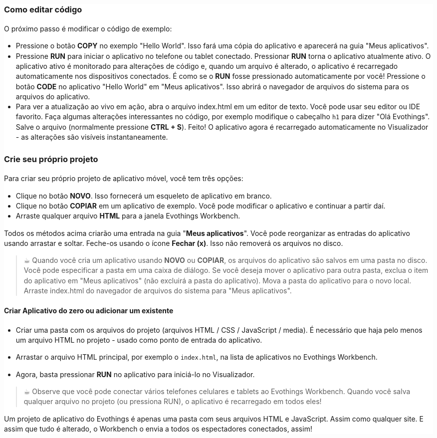 ### Como editar código

O próximo passo é modificar o código de exemplo:

- Pressione o botão **COPY** no exemplo "Hello World". Isso fará uma cópia do aplicativo e aparecerá na guia "Meus aplicativos".
- Pressione **RUN** para iniciar o aplicativo no telefone ou tablet conectado. Pressionar **RUN** torna o aplicativo atualmente ativo. O aplicativo ativo é monitorado para alterações de código e, quando um arquivo é alterado, o aplicativo é recarregado automaticamente nos dispositivos conectados. É como se o **RUN** fosse pressionado automaticamente por você!
  Pressione o botão **CODE** no aplicativo "Hello World" em "Meus aplicativos". Isso abrirá o navegador de arquivos do sistema para os arquivos do aplicativo.
- Para ver a atualização ao vivo em ação, abra o arquivo index.html em um editor de texto. Você pode usar seu editor ou IDE favorito. Faça algumas alterações interessantes no código, por exemplo modifique o cabeçalho `h1` para dizer "Olá Evothings".
  Salve o arquivo (normalmente pressione **CTRL + S**). Feito! O aplicativo agora é recarregado automaticamente no Visualizador - as alterações são visíveis instantaneamente.

### Crie seu próprio projeto

Para criar seu próprio projeto de aplicativo móvel, você tem três opções:

- Clique no botão **NOVO**. Isso fornecerá um esqueleto de aplicativo em branco.
- Clique no botão **COPIAR** em um aplicativo de exemplo. Você pode modificar o aplicativo e continuar a partir daí.
- Arraste qualquer arquivo **HTML** para a janela Evothings Workbench.

Todos os métodos acima criarão uma entrada na guia "**Meus aplicativos**". Você pode reorganizar as entradas do aplicativo usando arrastar e soltar. Feche-os usando o ícone **Fechar (x)**. Isso não removerá os arquivos no disco.

> ☕︎ Quando você cria um aplicativo usando **NOVO** ou **COPIAR**, os arquivos do aplicativo são salvos em uma pasta no disco. Você pode especificar a pasta em uma caixa de diálogo. Se você deseja mover o aplicativo para outra pasta, exclua o item do aplicativo em "Meus aplicativos" (não excluirá a pasta do aplicativo). Mova a pasta do aplicativo para o novo local. Arraste index.html do navegador de arquivos do sistema para "Meus aplicativos".

#### Criar Aplicativo do zero ou adicionar um existente

- Criar uma pasta com os arquivos do projeto (arquivos HTML / CSS / JavaScript / media).
  É necessário que haja pelo menos um arquivo HTML no projeto - usado como ponto de entrada do aplicativo. 

- Arrastar o arquivo HTML principal, por exemplo o `index.html`, na lista de aplicativos no Evothings Workbench.
- Agora, basta pressionar **RUN** no aplicativo para iniciá-lo no Visualizador. 

> ☕︎ Observe que você pode conectar vários telefones celulares e tablets ao Evothings Workbench. Quando você salva qualquer arquivo no projeto (ou pressiona RUN), o aplicativo é recarregado em todos eles!

Um projeto de aplicativo do Evothings é apenas uma pasta com seus arquivos HTML e JavaScript. Assim como qualquer site. E assim que tudo é alterado, o Workbench o envia a todos os espectadores conectados, assim!
